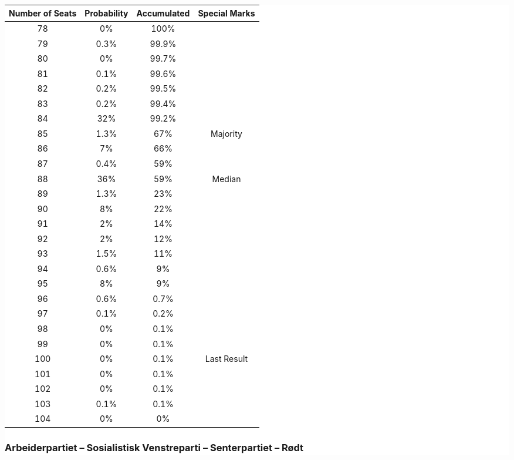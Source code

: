 | Number of Seats | Probability | Accumulated | Special Marks |
|:---------------:|:-----------:|:-----------:|:-------------:|
| 78 | 0% | 100% |  |
| 79 | 0.3% | 99.9% |  |
| 80 | 0% | 99.7% |  |
| 81 | 0.1% | 99.6% |  |
| 82 | 0.2% | 99.5% |  |
| 83 | 0.2% | 99.4% |  |
| 84 | 32% | 99.2% |  |
| 85 | 1.3% | 67% | Majority |
| 86 | 7% | 66% |  |
| 87 | 0.4% | 59% |  |
| 88 | 36% | 59% | Median |
| 89 | 1.3% | 23% |  |
| 90 | 8% | 22% |  |
| 91 | 2% | 14% |  |
| 92 | 2% | 12% |  |
| 93 | 1.5% | 11% |  |
| 94 | 0.6% | 9% |  |
| 95 | 8% | 9% |  |
| 96 | 0.6% | 0.7% |  |
| 97 | 0.1% | 0.2% |  |
| 98 | 0% | 0.1% |  |
| 99 | 0% | 0.1% |  |
| 100 | 0% | 0.1% | Last Result |
| 101 | 0% | 0.1% |  |
| 102 | 0% | 0.1% |  |
| 103 | 0.1% | 0.1% |  |
| 104 | 0% | 0% |  |

### Arbeiderpartiet – Sosialistisk Venstreparti – Senterpartiet – Rødt

